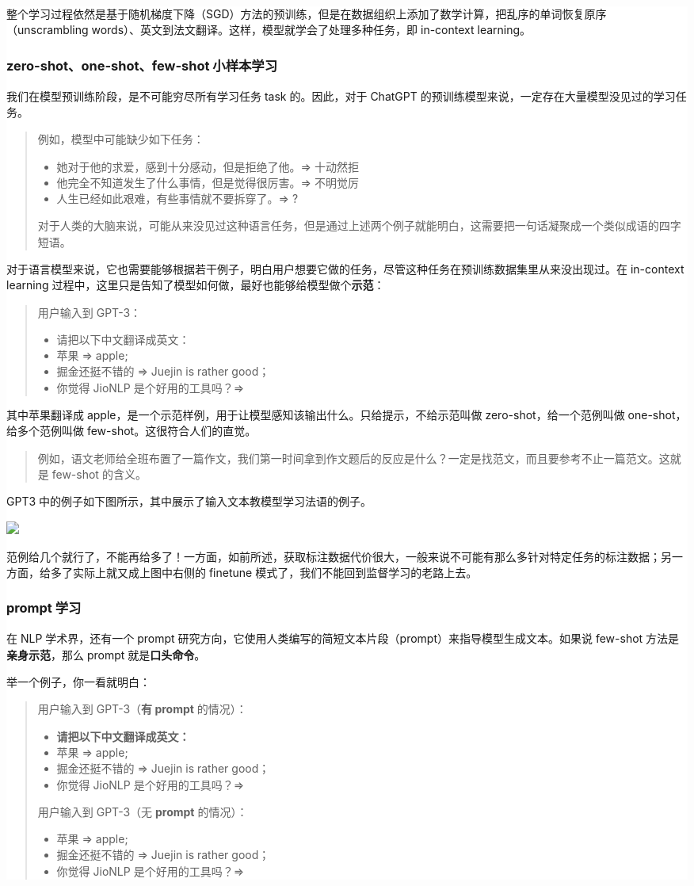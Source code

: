 整个学习过程依然是基于随机梯度下降（SGD）方法的预训练，但是在数据组织上添加了数学计算，把乱序的单词恢复原序（unscrambling words）、英文到法文翻译。这样，模型就学会了处理多种任务，即 in-context learning。

### zero-shot、one-shot、few-shot 小样本学习

我们在模型预训练阶段，是不可能穷尽所有学习任务 task 的。因此，对于 ChatGPT 的预训练模型来说，一定存在大量模型没见过的学习任务。

> 例如，模型中可能缺少如下任务：
>
> * 她对于他的求爱，感到十分感动，但是拒绝了他。=> 十动然拒
> * 他完全不知道发生了什么事情，但是觉得很厉害。=> 不明觉厉
> * 人生已经如此艰难，有些事情就不要拆穿了。=> ?
>
> 对于人类的大脑来说，可能从来没见过这种语言任务，但是通过上述两个例子就能明白，这需要把一句话凝聚成一个类似成语的四字短语。

对于语言模型来说，它也需要能够根据若干例子，明白用户想要它做的任务，尽管这种任务在预训练数据集里从来没出现过。在 in-context learning 过程中，这里只是告知了模型如何做，最好也能够给模型做个**示范**：

> 用户输入到 GPT-3：
>
> * &#x20; 请把以下中文翻译成英文：
> * &#x20; 苹果 => apple;
> * &#x20; 掘金还挺不错的 => Juejin is rather good；
> * &#x20; 你觉得 JioNLP 是个好用的工具吗？=>

其中苹果翻译成 apple，是一个示范样例，用于让模型感知该输出什么。只给提示，不给示范叫做 zero-shot，给一个范例叫做 one-shot，给多个范例叫做 few-shot。这很符合人们的直觉。

> 例如，语文老师给全班布置了一篇作文，我们第一时间拿到作文题后的反应是什么？一定是找范文，而且要参考不止一篇范文。这就是 few-shot 的含义。

GPT3 中的例子如下图所示，其中展示了输入文本教模型学习法语的例子。

![](https://p3-juejin.byteimg.com/tos-cn-i-k3u1fbpfcp/50c786ec37784804aa75cdad053f0d9d~tplv-k3u1fbpfcp-zoom-1.image)

范例给几个就行了，不能再给多了！一方面，如前所述，获取标注数据代价很大，一般来说不可能有那么多针对特定任务的标注数据；另一方面，给多了实际上就又成上图中右侧的 finetune 模式了，我们不能回到监督学习的老路上去。

### prompt 学习

在 NLP 学术界，还有一个 prompt 研究方向，它使用人类编写的简短文本片段（prompt）来指导模型生成文本。如果说 few-shot 方法是**亲身示范**，那么 prompt 就是**口头命令**。

举一个例子，你一看就明白：

> 用户输入到 GPT-3（**有 prompt** 的情况）：
>
> * &#x20; **请把以下中文翻译成英文：**
> * &#x20; 苹果 => apple;
> * &#x20; 掘金还挺不错的 => Juejin is rather good；
> * &#x20; 你觉得 JioNLP 是个好用的工具吗？=>
>
> 用户输入到 GPT-3（无 **prompt** 的情况）：
>
> * &#x20; 苹果 => apple;
> * &#x20; 掘金还挺不错的 => Juejin is rather good；
> * &#x20; 你觉得 JioNLP 是个好用的工具吗？=>
